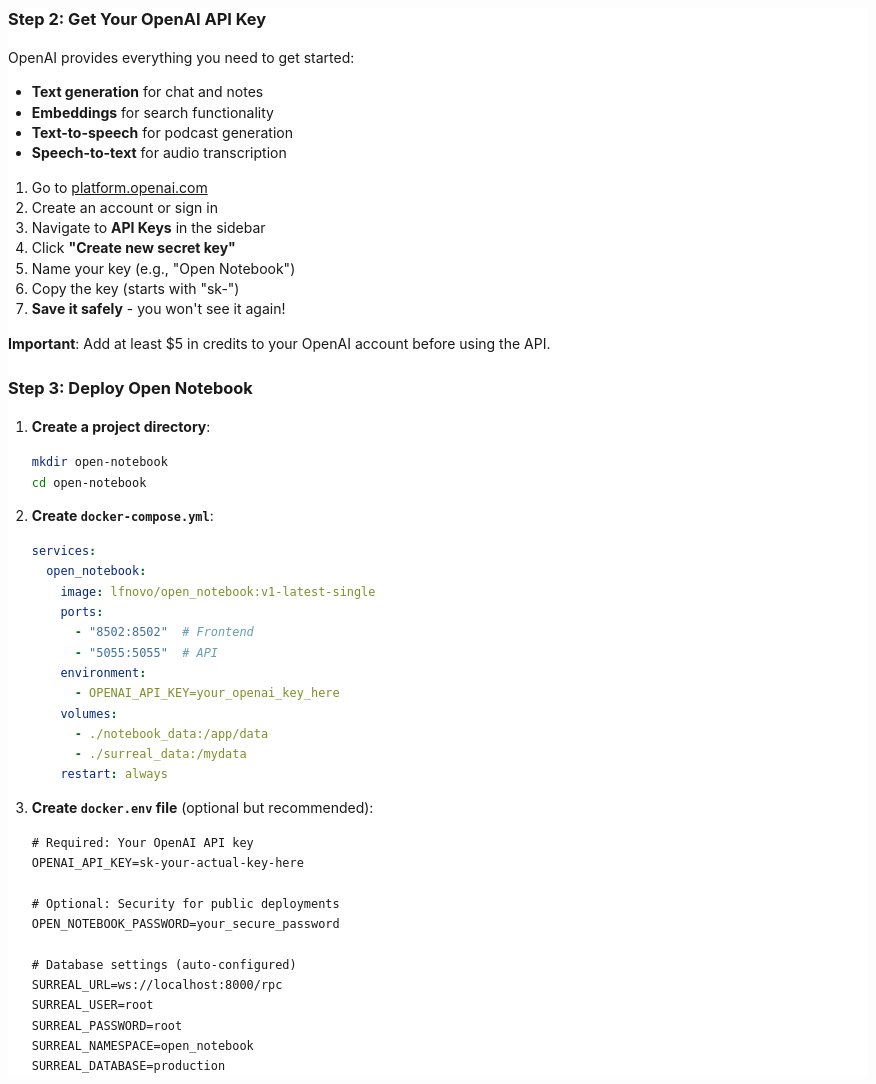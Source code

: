 ### Step 2: Get Your OpenAI API Key

OpenAI provides everything you need to get started:
- **Text generation** for chat and notes
- **Embeddings** for search functionality  
- **Text-to-speech** for podcast generation
- **Speech-to-text** for audio transcription

1. Go to [platform.openai.com](https://platform.openai.com/)
2. Create an account or sign in
3. Navigate to **API Keys** in the sidebar
4. Click **"Create new secret key"**
5. Name your key (e.g., "Open Notebook")
6. Copy the key (starts with "sk-")
7. **Save it safely** - you won't see it again!

**Important**: Add at least $5 in credits to your OpenAI account before using the API.

### Step 3: Deploy Open Notebook

1. **Create a project directory**:
   ```bash
   mkdir open-notebook
   cd open-notebook
   ```

2. **Create `docker-compose.yml`**:
   ```yaml
   services:
     open_notebook:
       image: lfnovo/open_notebook:v1-latest-single
       ports:
         - "8502:8502"  # Frontend
         - "5055:5055"  # API
       environment:
         - OPENAI_API_KEY=your_openai_key_here
       volumes:
         - ./notebook_data:/app/data
         - ./surreal_data:/mydata
       restart: always
   ```

3. **Create `docker.env` file** (optional but recommended):
   ```env
   # Required: Your OpenAI API key
   OPENAI_API_KEY=sk-your-actual-key-here
   
   # Optional: Security for public deployments
   OPEN_NOTEBOOK_PASSWORD=your_secure_password
   
   # Database settings (auto-configured)
   SURREAL_URL=ws://localhost:8000/rpc
   SURREAL_USER=root
   SURREAL_PASSWORD=root
   SURREAL_NAMESPACE=open_notebook
   SURREAL_DATABASE=production
   ```
